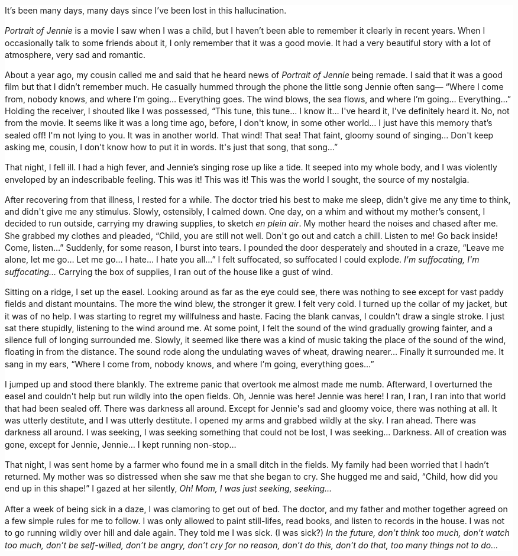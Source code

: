 It’s been many days, many days since I’ve been lost in this hallucination.

*Portrait of Jennie* is a movie I saw when I was a child, but I haven’t been able to remember it clearly in recent years. When I occasionally talk to some friends about it, I only remember that it was a good movie. It had a very beautiful story with a lot of atmosphere, very sad and romantic.

About a year ago, my cousin called me and said that he heard news of *Portrait of Jennie* being remade. I said that it was a good film but that I didn’t remember much. He casually hummed through the phone the little song Jennie often sang— “Where I come from, nobody knows, and where I’m going… Everything goes. The wind blows, the sea flows, and where I’m going… Everything…” Holding the receiver, I shouted like I was possessed, “This tune, this tune... I know it… I've heard it, I've definitely heard it. No, not from the movie. It seems like it was a long time ago, before, I don't know, in some other world… I just have this memory that’s sealed off! I'm not lying to you. It was in another world. That wind! That sea! That faint, gloomy sound of singing… Don't keep asking me, cousin, I don't know how to put it in words. It's just that song, that song…”

That night, I fell ill. I had a high fever, and Jennie’s singing rose up like a tide. It seeped into my whole body, and I was violently enveloped by an indescribable feeling. This was it! This was it! This was the world I sought, the source of my nostalgia.

After recovering from that illness, I rested for a while. The doctor tried his best to make me sleep, didn't give me any time to think, and didn't give me any stimulus. Slowly, ostensibly, I calmed down. One day, on a whim and without my mother’s consent, I decided to run outside, carrying my drawing supplies, to sketch *en plein air*. My mother heard the noises and chased after me. She grabbed my clothes and pleaded, “Child, you are still not well. Don't go out and catch a chill. Listen to me! Go back inside! Come, listen…” Suddenly, for some reason, I burst into tears. I pounded the door desperately and shouted in a craze, “Leave me alone, let me go… Let me go… I hate… I hate you all…” I felt suffocated, so suffocated I could explode. *I'm suffocating, I'm suffocating…* Carrying the box of supplies, I ran out of the house like a gust of wind.

Sitting on a ridge, I set up the easel. Looking around as far as the eye could see, there was nothing to see except for vast paddy fields and distant mountains. The more the wind blew, the stronger it grew. I felt very cold. I turned up the collar of my jacket, but it was of no help. I was starting to regret my willfulness and haste. Facing the blank canvas, I couldn't draw a single stroke. I just sat there stupidly, listening to the wind around me. At some point, I felt the sound of the wind gradually growing fainter, and a silence full of longing surrounded me. Slowly, it seemed like there was a kind of music taking the place of the sound of the wind, floating in from the distance. The sound rode along the undulating waves of wheat, drawing nearer… Finally it surrounded me. It sang in my ears, “Where I come from, nobody knows, and where I’m going, everything goes…”

I jumped up and stood there blankly. The extreme panic that overtook me almost made me numb. Afterward, I overturned the easel and couldn't help but run wildly into the open fields. Oh, Jennie was here! Jennie was here! I ran, I ran, I ran into that world that had been sealed off. There was darkness all around. Except for Jennie's sad and gloomy voice, there was nothing at all. It was utterly destitute, and I was utterly destitute. I opened my arms and grabbed wildly at the sky. I ran ahead. There was darkness all around. I was seeking, I was seeking something that could not be lost, I was seeking… Darkness. All of creation was gone, except for Jennie, Jennie… I kept running non-stop… 

That night, I was sent home by a farmer who found me in a small ditch in the fields. My family had been worried that I hadn’t returned. My mother was so distressed when she saw me that she began to cry. She hugged me and said, “Child, how did you end up in this shape!” I gazed at her silently, *Oh! Mom, I was just seeking, seeking…* 

After a week of being sick in a daze, I was clamoring to get out of bed. The doctor, and my father and mother together agreed on a few simple rules for me to follow. I was only allowed to paint still-lifes, read books, and listen to records in the house. I was not to go running wildly over hill and dale again. They told me I was sick. (I was sick?) *In the future, don’t think too much, don’t watch too much, don’t be self-willed, don’t be angry, don’t cry for no reason, don’t do this, don’t do that, too many things not to do…* 
